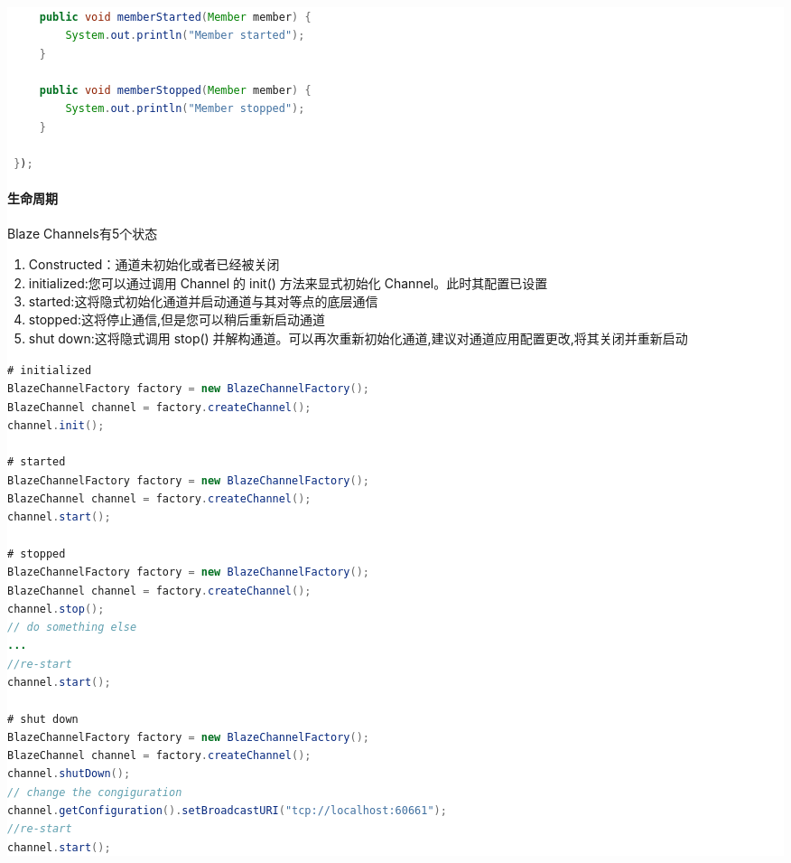 ~~~java
     public void memberStarted(Member member) {
         System.out.println("Member started");
     }

     public void memberStopped(Member member) {
         System.out.println("Member stopped");
     }
            
 });

~~~



#### 生命周期

Blaze Channels有5个状态

1. Constructed：通道未初始化或者已经被关闭
2. initialized:您可以通过调用 Channel 的 init() 方法来显式初始化 Channel。此时其配置已设置
3. started:这将隐式初始化通道并启动通道与其对等点的底层通信
4. stopped:这将停止通信,但是您可以稍后重新启动通道
5. shut down:这将隐式调用 stop() 并解构通道。可以再次重新初始化通道,建议对通道应用配置更改,将其关闭并重新启动

~~~java
# initialized
BlazeChannelFactory factory = new BlazeChannelFactory();
BlazeChannel channel = factory.createChannel();
channel.init();

# started
BlazeChannelFactory factory = new BlazeChannelFactory();
BlazeChannel channel = factory.createChannel();
channel.start();

# stopped
BlazeChannelFactory factory = new BlazeChannelFactory();
BlazeChannel channel = factory.createChannel();
channel.stop();
// do something else
...
//re-start
channel.start();

# shut down
BlazeChannelFactory factory = new BlazeChannelFactory();
BlazeChannel channel = factory.createChannel();
channel.shutDown();
// change the congiguration
channel.getConfiguration().setBroadcastURI("tcp://localhost:60661");
//re-start
channel.start();

~~~
